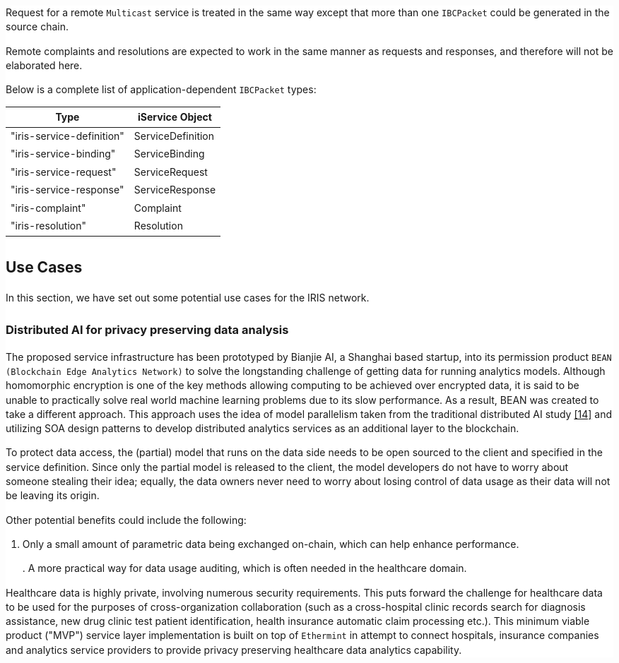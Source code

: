 Request for a remote `Multicast` service is treated in the same way except
that more than one `IBCPacket` could be generated in the source chain.

Remote complaints and resolutions are expected to work in the same manner as requests and responses, and therefore will not be elaborated here.

Below is a complete list of application-dependent `IBCPacket` types:

| **Type**                  | **iService Object** |
| ------------------------- | ------------------- |
| "iris-service-definition" | ServiceDefinition   |
| "iris-service-binding"    | ServiceBinding      |
| "iris-service-request"    | ServiceRequest      |
| "iris-service-response"   | ServiceResponse     |
| "iris-complaint"          | Complaint           |
| "iris-resolution"         | Resolution          |

<div STYLE="page-break-after: always;"></div>

## Use Cases ################################################################

In this section, we have set out some potential use cases for the IRIS network.

### Distributed AI for privacy preserving data analysis

The proposed service infrastructure has been prototyped by Bianjie AI, a
Shanghai based startup, into its permission product `BEAN (Blockchain
Edge Analytics Network)` to solve the longstanding challenge of getting
data for running analytics models. Although homomorphic encryption is
one of the key methods allowing computing to be achieved over encrypted data, it is said to be unable to practically solve real world machine learning problems due to its slow performance. As a result, BEAN was created to take a different approach. This approach uses the idea of model parallelism taken from the traditional distributed AI study [\[14\]][14] and
utilizing SOA design patterns to develop distributed analytics services as an additional layer to the blockchain.

To protect data access, the (partial) model that runs on the data side needs to be open sourced to the client and specified in the service definition. Since only the partial model is released to the client, the model developers do not have to worry about someone stealing their idea; equally, the data owners never need to worry about losing control of data usage as their data will not be leaving its origin.

Other potential benefits could include the following:
1.	Only a small amount of parametric data being exchanged on-chain, which can help enhance performance.

	.	A more practical way for data usage auditing, which is often needed in the healthcare domain.

Healthcare data is highly private, involving numerous security requirements. This puts forward the challenge for healthcare data to be used for the purposes of cross-organization collaboration (such as a cross-hospital clinic records search for diagnosis assistance, new drug clinic test patient identification, health insurance automatic claim processing etc.). This minimum viable product ("MVP") service layer implementation is built on top of `Ethermint` in attempt to connect hospitals, insurance companies and analytics service providers to provide privacy preserving healthcare data analytics capability.


[1]: https://drive.google.com/file/d/1bI7JIOe-CfJ5fPHKxYlFub2Kg-KCGU6r/view?usp=sharing
[2]: http://ethdocs.org/en/latest/
[3]: https://cosmos.network/whitepaper
[4]: https://polkadot.io/
[5]: https://tendermint.readthedocs.io/en/master/
[6]: https://ethermint.zone/
[7]: http://www.freepatentsonline.com/y2017/0236120.html
[8]: https://github.com/cryptape/cita-whitepaper/blob/master/en/technical-whitepaper.md
[9]: https://github.com/hyperledger/burrow
[10]: https://lightning.network/lightning-network-paper.pdf
[11]: https://www.plasma.io/plasma.pdf
[12]: https://github.com/cosmos/ibc/blob/master/README.md
[13]: https://www.amazon.com/SOA-Principles-Service-Thomas-Erl/dp/0132344823
[14]: http://www.cs.toronto.edu/~ranzato/publications/DistBeliefNIPS2012_withAppendix.pdf
[15]: https://medium.com/@tendermint/b5b2c682a292
[16]: https://drive.google.com/file/d/1jtyYtx7t1xy9gxEi2T5lXFNd8xUY7bhJ/view